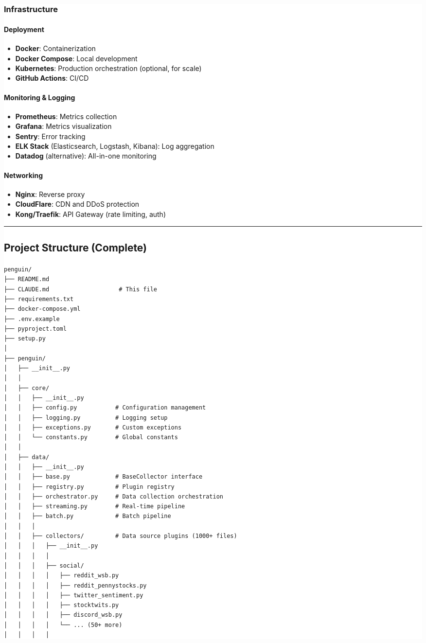 ### Infrastructure

#### Deployment
- **Docker**: Containerization
- **Docker Compose**: Local development
- **Kubernetes**: Production orchestration (optional, for scale)
- **GitHub Actions**: CI/CD

#### Monitoring & Logging
- **Prometheus**: Metrics collection
- **Grafana**: Metrics visualization
- **Sentry**: Error tracking
- **ELK Stack** (Elasticsearch, Logstash, Kibana): Log aggregation
- **Datadog** (alternative): All-in-one monitoring

#### Networking
- **Nginx**: Reverse proxy
- **CloudFlare**: CDN and DDoS protection
- **Kong/Traefik**: API Gateway (rate limiting, auth)

---

## Project Structure (Complete)

```
penguin/
├── README.md
├── CLAUDE.md                    # This file
├── requirements.txt
├── docker-compose.yml
├── .env.example
├── pyproject.toml
├── setup.py
│
├── penguin/
│   ├── __init__.py
│   │
│   ├── core/
│   │   ├── __init__.py
│   │   ├── config.py           # Configuration management
│   │   ├── logging.py          # Logging setup
│   │   ├── exceptions.py       # Custom exceptions
│   │   └── constants.py        # Global constants
│   │
│   ├── data/
│   │   ├── __init__.py
│   │   ├── base.py             # BaseCollector interface
│   │   ├── registry.py         # Plugin registry
│   │   ├── orchestrator.py     # Data collection orchestration
│   │   ├── streaming.py        # Real-time pipeline
│   │   ├── batch.py            # Batch pipeline
│   │   │
│   │   ├── collectors/         # Data source plugins (1000+ files)
│   │   │   ├── __init__.py
│   │   │   │
│   │   │   ├── social/
│   │   │   │   ├── reddit_wsb.py
│   │   │   │   ├── reddit_pennystocks.py
│   │   │   │   ├── twitter_sentiment.py
│   │   │   │   ├── stocktwits.py
│   │   │   │   ├── discord_wsb.py
│   │   │   │   └── ... (50+ more)
│   │   │   │
```